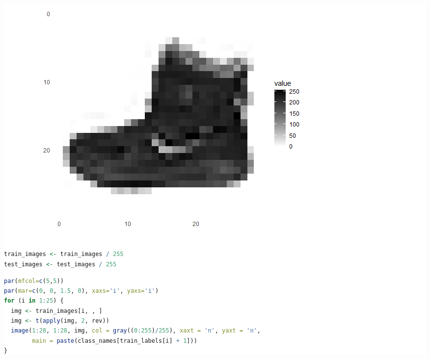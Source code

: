 ![](Homework-7_files/figure-gfm/unnamed-chunk-9-1.png)

``` r
train_images <- train_images / 255
test_images <- test_images / 255
```

``` r
par(mfcol=c(5,5))
par(mar=c(0, 0, 1.5, 0), xaxs='i', yaxs='i')
for (i in 1:25) { 
  img <- train_images[i, , ]
  img <- t(apply(img, 2, rev)) 
  image(1:28, 1:28, img, col = gray((0:255)/255), xaxt = 'n', yaxt = 'n',
        main = paste(class_names[train_labels[i] + 1]))
}
```
